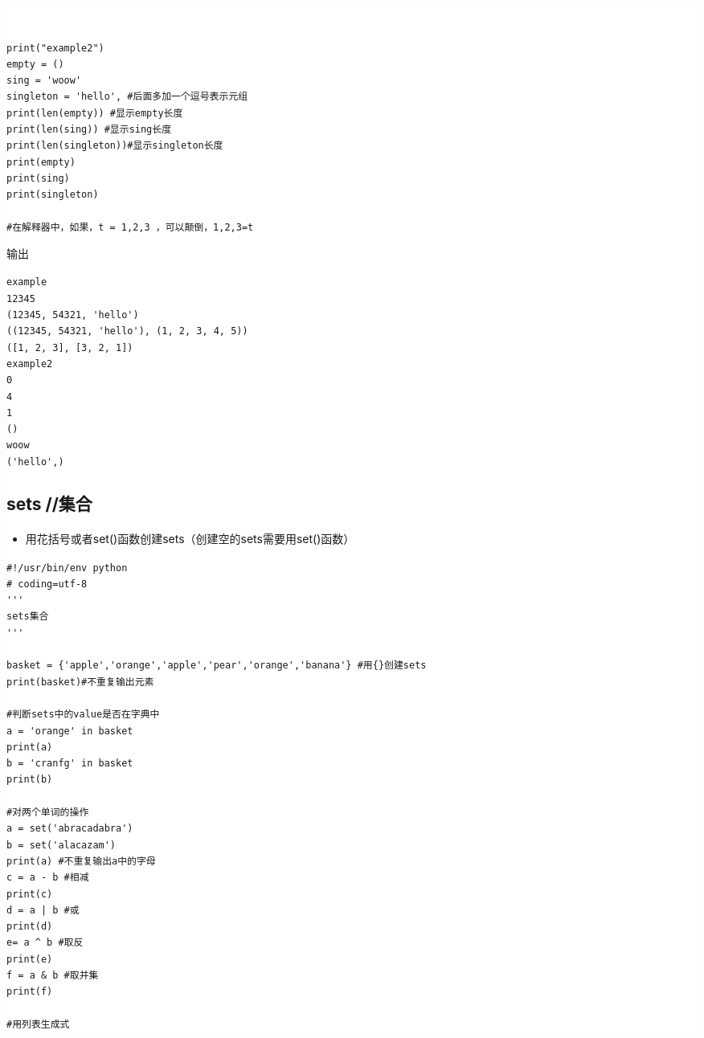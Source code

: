 ```


print("example2")
empty = ()
sing = 'woow'
singleton = 'hello', #后面多加一个逗号表示元组
print(len(empty)) #显示empty长度
print(len(sing)) #显示sing长度
print(len(singleton))#显示singleton长度
print(empty)
print(sing)
print(singleton)

#在解释器中，如果，t = 1,2,3 ，可以颠倒，1,2,3=t
```
输出
```
example
12345
(12345, 54321, 'hello')
((12345, 54321, 'hello'), (1, 2, 3, 4, 5))
([1, 2, 3], [3, 2, 1])
example2
0
4
1
()
woow
('hello',)
```

## sets  //集合 
+ 用花括号或者set()函数创建sets（创建空的sets需要用set()函数）
```
#!/usr/bin/env python
# coding=utf-8
'''
sets集合
'''

basket = {'apple','orange','apple','pear','orange','banana'} #用{}创建sets
print(basket)#不重复输出元素

#判断sets中的value是否在字典中
a = 'orange' in basket
print(a)
b = 'cranfg' in basket
print(b)

#对两个单词的操作
a = set('abracadabra')
b = set('alacazam')
print(a) #不重复输出a中的字母
c = a - b #相减
print(c)
d = a | b #或
print(d)
e= a ^ b #取反
print(e)
f = a & b #取并集
print(f)

#用列表生成式
```